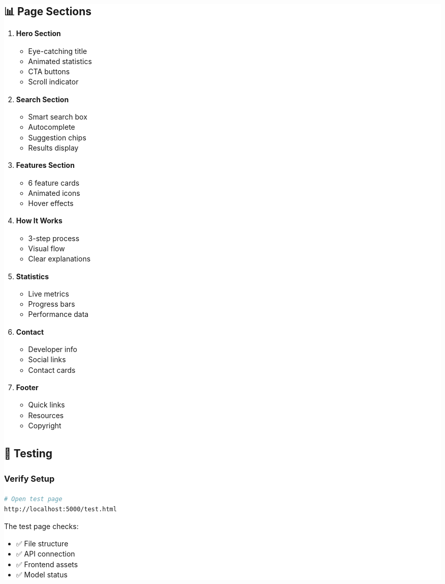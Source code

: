 ## 📊 Page Sections

1. **Hero Section**

   - Eye-catching title
   - Animated statistics
   - CTA buttons
   - Scroll indicator

2. **Search Section**

   - Smart search box
   - Autocomplete
   - Suggestion chips
   - Results display

3. **Features Section**

   - 6 feature cards
   - Animated icons
   - Hover effects

4. **How It Works**

   - 3-step process
   - Visual flow
   - Clear explanations

5. **Statistics**

   - Live metrics
   - Progress bars
   - Performance data

6. **Contact**

   - Developer info
   - Social links
   - Contact cards

7. **Footer**
   - Quick links
   - Resources
   - Copyright

## 🧪 Testing

### Verify Setup

```bash
# Open test page
http://localhost:5000/test.html
```

The test page checks:

- ✅ File structure
- ✅ API connection
- ✅ Frontend assets
- ✅ Model status
